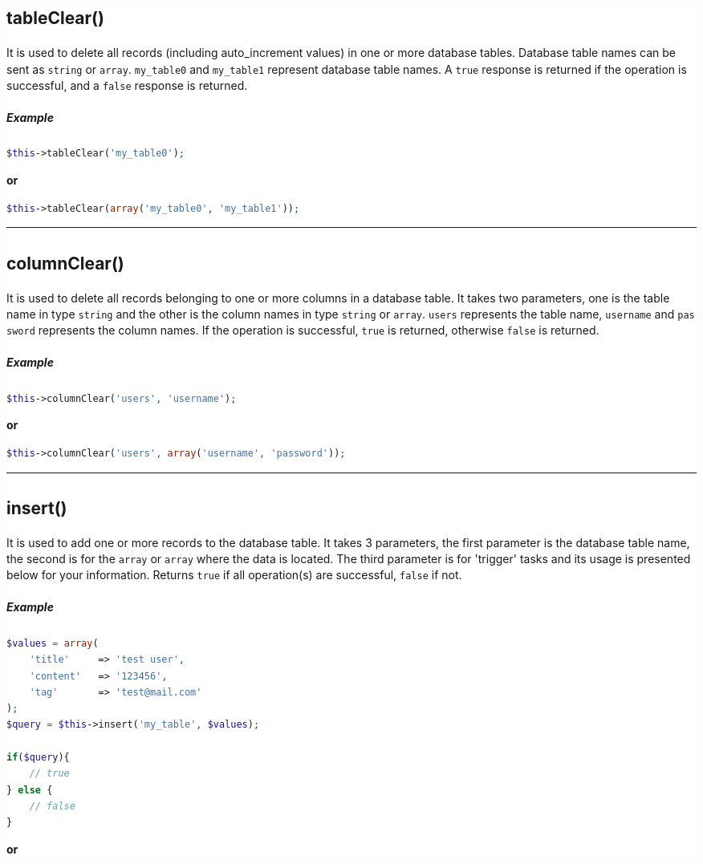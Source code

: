 ## tableClear()

It is used to delete all records (including auto_increment values) in one or more database tables. Database table names can be sent as `string` or `array`. `my_table0` and `my_table1` represent database table names. A `true` response is returned if the operation is successful, and a `false` response is returned.

##### Example

```php
$this->tableClear('my_table0');
```
**or**

```php
$this->tableClear(array('my_table0', 'my_table1'));
```
---

## columnClear()

It is used to delete all records belonging to one or more columns in a database table. It takes two parameters, one is the table name in type `string` and the other is the column names in type `string` or `array`. `users` represents the table name, `username` and `password` represents the column names. If the operation is successful, `true` is returned, otherwise `false` is returned.

##### Example

```php
$this->columnClear('users', 'username');
```
**or**

```php
$this->columnClear('users', array('username', 'password'));
```
    
---

## insert()

It is used to add one or more records to the database table. It takes 3 parameters, the first parameter is the database table name, the second is for the `array` or `array` where the data is located. The third parameter is for 'trigger' tasks and its usage is presented below for your information. Returns `true` if all operation(s) are successful, `false` if not.

##### Example
```php
$values = array(
    'title'     => 'test user',
    'content'   => '123456',
    'tag'       => 'test@mail.com'
);
$query = $this->insert('my_table', $values);

if($query){
    // true
} else {
    // false
}
```
**or**
